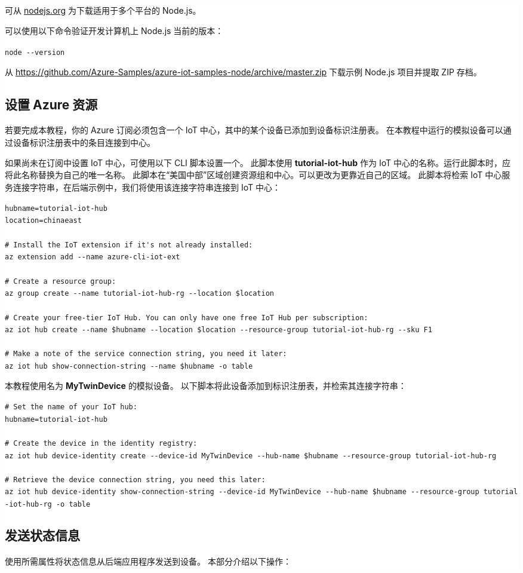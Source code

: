 可从 [nodejs.org](https://nodejs.org) 为下载适用于多个平台的 Node.js。

可以使用以下命令验证开发计算机上 Node.js 当前的版本：

```cmd/sh
node --version
```

从 https://github.com/Azure-Samples/azure-iot-samples-node/archive/master.zip 下载示例 Node.js 项目并提取 ZIP 存档。

## <a name="set-up-azure-resources"></a>设置 Azure 资源

若要完成本教程，你的 Azure 订阅必须包含一个 IoT 中心，其中的某个设备已添加到设备标识注册表。 在本教程中运行的模拟设备可以通过设备标识注册表中的条目连接到中心。

如果尚未在订阅中设置 IoT 中心，可使用以下 CLI 脚本设置一个。 此脚本使用 **tutorial-iot-hub** 作为 IoT 中心的名称。运行此脚本时，应将此名称替换为自己的唯一名称。 此脚本在“美国中部”区域创建资源组和中心。可以更改为更靠近自己的区域。  此脚本将检索 IoT 中心服务连接字符串，在后端示例中，我们将使用该连接字符串连接到 IoT 中心：

```azurecli
hubname=tutorial-iot-hub
location=chinaeast

# Install the IoT extension if it's not already installed:
az extension add --name azure-cli-iot-ext

# Create a resource group:
az group create --name tutorial-iot-hub-rg --location $location

# Create your free-tier IoT Hub. You can only have one free IoT Hub per subscription:
az iot hub create --name $hubname --location $location --resource-group tutorial-iot-hub-rg --sku F1

# Make a note of the service connection string, you need it later:
az iot hub show-connection-string --name $hubname -o table

```

本教程使用名为 **MyTwinDevice** 的模拟设备。 以下脚本将此设备添加到标识注册表，并检索其连接字符串：

```azurecli
# Set the name of your IoT hub:
hubname=tutorial-iot-hub

# Create the device in the identity registry:
az iot hub device-identity create --device-id MyTwinDevice --hub-name $hubname --resource-group tutorial-iot-hub-rg

# Retrieve the device connection string, you need this later:
az iot hub device-identity show-connection-string --device-id MyTwinDevice --hub-name $hubname --resource-group tutorial-iot-hub-rg -o table
```

## <a name="send-state-information"></a>发送状态信息

使用所需属性将状态信息从后端应用程序发送到设备。 本部分介绍以下操作：
